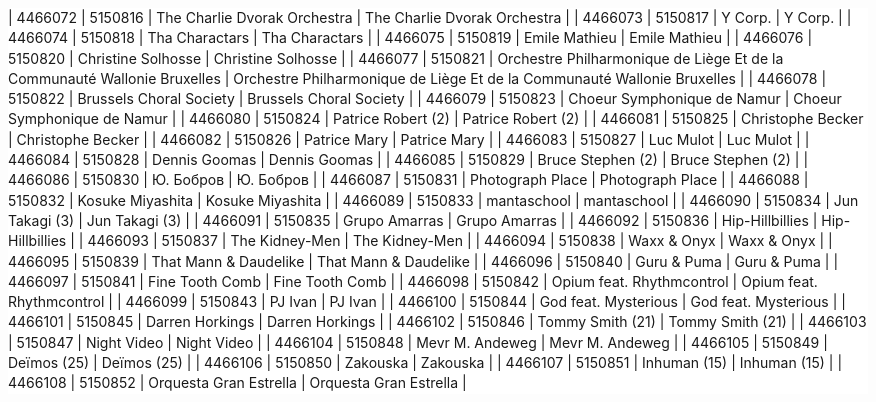 | 4466072 | 5150816 | The Charlie Dvorak Orchestra | The Charlie Dvorak Orchestra |
| 4466073 | 5150817 | Y Corp. | Y Corp. |
| 4466074 | 5150818 | Tha Charactars | Tha Charactars |
| 4466075 | 5150819 | Emile Mathieu | Emile Mathieu |
| 4466076 | 5150820 | Christine Solhosse | Christine Solhosse |
| 4466077 | 5150821 | Orchestre Philharmonique de Liège Et de la Communauté Wallonie Bruxelles | Orchestre Philharmonique de Liège Et de la Communauté Wallonie Bruxelles |
| 4466078 | 5150822 | Brussels Choral Society | Brussels Choral Society |
| 4466079 | 5150823 | Choeur Symphonique de Namur | Choeur Symphonique de Namur |
| 4466080 | 5150824 | Patrice Robert (2) | Patrice Robert (2) |
| 4466081 | 5150825 | Christophe Becker | Christophe Becker |
| 4466082 | 5150826 | Patrice Mary | Patrice Mary |
| 4466083 | 5150827 | Luc Mulot | Luc Mulot |
| 4466084 | 5150828 | Dennis Goomas | Dennis Goomas |
| 4466085 | 5150829 | Bruce Stephen (2) | Bruce Stephen (2) |
| 4466086 | 5150830 | Ю. Бобров | Ю. Бобров |
| 4466087 | 5150831 | Photograph Place | Photograph Place |
| 4466088 | 5150832 | Kosuke Miyashita | Kosuke Miyashita |
| 4466089 | 5150833 | mantaschool | mantaschool |
| 4466090 | 5150834 | Jun Takagi (3) | Jun Takagi (3) |
| 4466091 | 5150835 | Grupo Amarras | Grupo Amarras |
| 4466092 | 5150836 | Hip-Hillbillies | Hip-Hillbillies |
| 4466093 | 5150837 | The Kidney-Men | The Kidney-Men |
| 4466094 | 5150838 | Waxx & Onyx | Waxx & Onyx |
| 4466095 | 5150839 | That Mann & Daudelike | That Mann & Daudelike |
| 4466096 | 5150840 | Guru & Puma | Guru & Puma |
| 4466097 | 5150841 | Fine Tooth Comb | Fine Tooth Comb |
| 4466098 | 5150842 | Opium feat. Rhythmcontrol | Opium feat. Rhythmcontrol |
| 4466099 | 5150843 | PJ Ivan | PJ Ivan |
| 4466100 | 5150844 | God feat. Mysterious | God feat. Mysterious |
| 4466101 | 5150845 | Darren Horkings | Darren Horkings |
| 4466102 | 5150846 | Tommy Smith (21) | Tommy Smith (21) |
| 4466103 | 5150847 | Night Video | Night Video |
| 4466104 | 5150848 | Mevr M. Andeweg | Mevr M. Andeweg |
| 4466105 | 5150849 | Deïmos (25) | Deïmos (25) |
| 4466106 | 5150850 | Zakouska | Zakouska |
| 4466107 | 5150851 | Inhuman (15) | Inhuman (15) |
| 4466108 | 5150852 | Orquesta Gran Estrella | Orquesta Gran Estrella |
